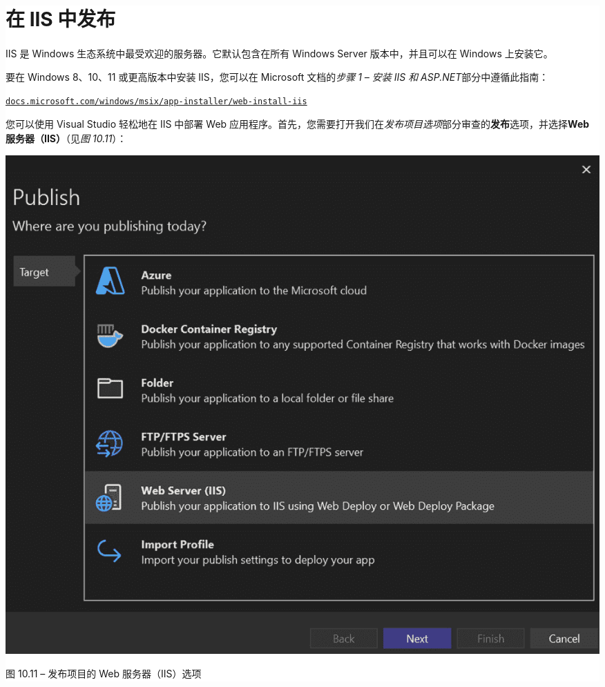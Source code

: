 # 在 IIS 中发布

IIS 是 Windows 生态系统中最受欢迎的服务器。它默认包含在所有 Windows Server 版本中，并且可以在 Windows 上安装它。

要在 Windows 8、10、11 或更高版本中安装 IIS，您可以在 Microsoft 文档的*步骤 1 – 安装 IIS 和 ASP.NET*部分中遵循此指南：

[`docs.microsoft.com/windows/msix/app-installer/web-install-iis`](https://docs.microsoft.com/windows/msix/app-installer/web-install-iis)

您可以使用 Visual Studio 轻松地在 IIS 中部署 Web 应用程序。首先，您需要打开我们在*发布项目选项*部分审查的**发布**选项，并选择**Web 服务器（IIS）**（见*图 10.11*）：

![图 10.11 – 发布项目的 Web 服务器（IIS）选项](img/Figure_10.11_B17873.jpg)

图 10.11 – 发布项目的 Web 服务器（IIS）选项
